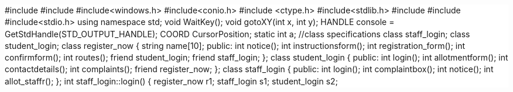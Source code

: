 #include<fstream>
#include<iomanip>
#include<windows.h>
#include<conio.h>
#include <ctype.h>
#include<stdlib.h>
#include<iostream>
#include<cstring>
#include<stdio.h>
using namespace std;
void WaitKey();
void gotoXY(int x, int y);
HANDLE console = GetStdHandle(STD_OUTPUT_HANDLE);
COORD CursorPosition;
static int a;        //class specifications
class staff_login;
class student_login;
class register_now
{
	string name[10];
	public:
		int notice();
		int instructionsform();
		int registration_form();
		int confirmform();
		int routes();
		friend student_login;
		friend staff_login;
};
class student_login
{
	public:
		int login();
		int allotmentform();
		int contactdetails();
		int complaints();
		friend register_now;
};
class staff_login
{
	public:
		int login();
		int complaintbox();
		int notice();
		int allot_staffr();
};
int staff_login::login()
{
	register_now r1;
	staff_login s1;
	student_login s2;
